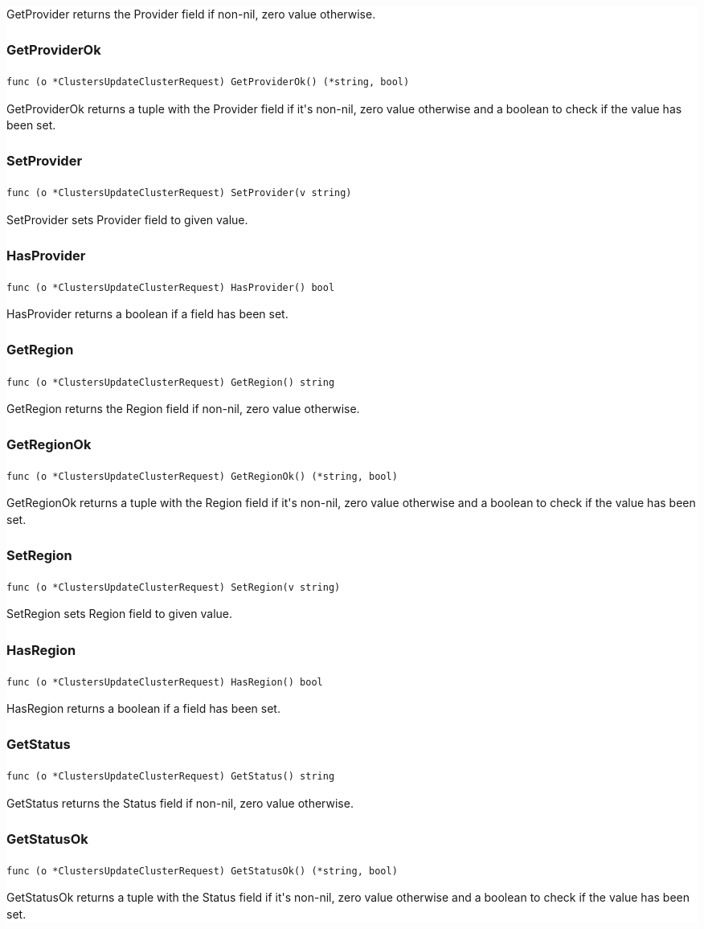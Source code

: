GetProvider returns the Provider field if non-nil, zero value otherwise.

### GetProviderOk

`func (o *ClustersUpdateClusterRequest) GetProviderOk() (*string, bool)`

GetProviderOk returns a tuple with the Provider field if it's non-nil, zero value otherwise
and a boolean to check if the value has been set.

### SetProvider

`func (o *ClustersUpdateClusterRequest) SetProvider(v string)`

SetProvider sets Provider field to given value.

### HasProvider

`func (o *ClustersUpdateClusterRequest) HasProvider() bool`

HasProvider returns a boolean if a field has been set.

### GetRegion

`func (o *ClustersUpdateClusterRequest) GetRegion() string`

GetRegion returns the Region field if non-nil, zero value otherwise.

### GetRegionOk

`func (o *ClustersUpdateClusterRequest) GetRegionOk() (*string, bool)`

GetRegionOk returns a tuple with the Region field if it's non-nil, zero value otherwise
and a boolean to check if the value has been set.

### SetRegion

`func (o *ClustersUpdateClusterRequest) SetRegion(v string)`

SetRegion sets Region field to given value.

### HasRegion

`func (o *ClustersUpdateClusterRequest) HasRegion() bool`

HasRegion returns a boolean if a field has been set.

### GetStatus

`func (o *ClustersUpdateClusterRequest) GetStatus() string`

GetStatus returns the Status field if non-nil, zero value otherwise.

### GetStatusOk

`func (o *ClustersUpdateClusterRequest) GetStatusOk() (*string, bool)`

GetStatusOk returns a tuple with the Status field if it's non-nil, zero value otherwise
and a boolean to check if the value has been set.

